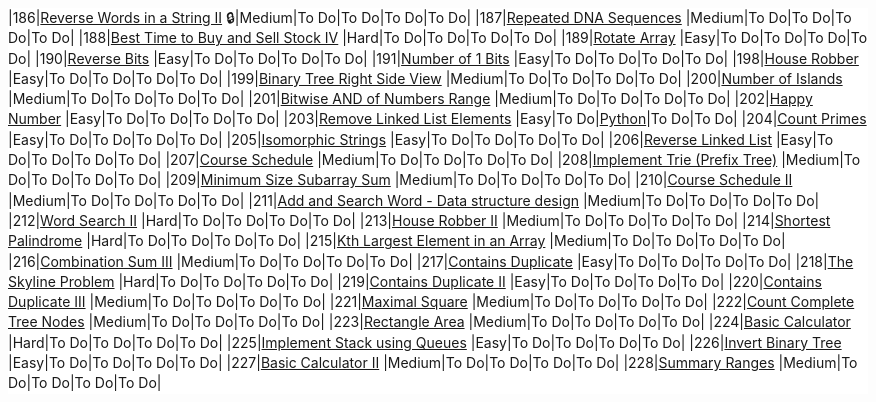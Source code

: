 |186|[Reverse Words in a String II](https://leetcode.com/problems/reverse-words-in-a-string-ii/description/) :lock:|Medium|To Do|To Do|To Do|To Do|
|187|[Repeated DNA Sequences](https://leetcode.com/problems/repeated-dna-sequences/description/) |Medium|To Do|To Do|To Do|To Do|
|188|[Best Time to Buy and Sell Stock IV](https://leetcode.com/problems/best-time-to-buy-and-sell-stock-iv/description/) |Hard|To Do|To Do|To Do|To Do|
|189|[Rotate Array](https://leetcode.com/problems/rotate-array/description/) |Easy|To Do|To Do|To Do|To Do|
|190|[Reverse Bits](https://leetcode.com/problems/reverse-bits/description/) |Easy|To Do|To Do|To Do|To Do|
|191|[Number of 1 Bits](https://leetcode.com/problems/number-of-1-bits/description/) |Easy|To Do|To Do|To Do|To Do|
|198|[House Robber](https://leetcode.com/problems/house-robber/description/) |Easy|To Do|To Do|To Do|To Do|
|199|[Binary Tree Right Side View](https://leetcode.com/problems/binary-tree-right-side-view/description/) |Medium|To Do|To Do|To Do|To Do|
|200|[Number of Islands](https://leetcode.com/problems/number-of-islands/description/) |Medium|To Do|To Do|To Do|To Do|
|201|[Bitwise AND of Numbers Range](https://leetcode.com/problems/bitwise-and-of-numbers-range/description/) |Medium|To Do|To Do|To Do|To Do|
|202|[Happy Number](https://leetcode.com/problems/happy-number/description/) |Easy|To Do|To Do|To Do|To Do|
|203|[Remove Linked List Elements](https://leetcode.com/problems/remove-linked-list-elements/description/) |Easy|To Do|[Python](https://github.com/rongpenl/algorithms-and-oj/blob/master/leetcode-algorithms/203.%20Remove%20Linked%20List%20Elements/removelinkedlistelement.py)|To Do|To Do|
|204|[Count Primes](https://leetcode.com/problems/count-primes/description/) |Easy|To Do|To Do|To Do|To Do|
|205|[Isomorphic Strings](https://leetcode.com/problems/isomorphic-strings/description/) |Easy|To Do|To Do|To Do|To Do|
|206|[Reverse Linked List](https://leetcode.com/problems/reverse-linked-list/description/) |Easy|To Do|To Do|To Do|To Do|
|207|[Course Schedule](https://leetcode.com/problems/course-schedule/description/) |Medium|To Do|To Do|To Do|To Do|
|208|[Implement Trie (Prefix Tree)](https://leetcode.com/problems/implement-trie-prefix-tree/description/) |Medium|To Do|To Do|To Do|To Do|
|209|[Minimum Size Subarray Sum](https://leetcode.com/problems/minimum-size-subarray-sum/description/) |Medium|To Do|To Do|To Do|To Do|
|210|[Course Schedule II](https://leetcode.com/problems/course-schedule-ii/description/) |Medium|To Do|To Do|To Do|To Do|
|211|[Add and Search Word - Data structure design](https://leetcode.com/problems/add-and-search-word-data-structure-design/description/) |Medium|To Do|To Do|To Do|To Do|
|212|[Word Search II](https://leetcode.com/problems/word-search-ii/description/) |Hard|To Do|To Do|To Do|To Do|
|213|[House Robber II](https://leetcode.com/problems/house-robber-ii/description/) |Medium|To Do|To Do|To Do|To Do|
|214|[Shortest Palindrome](https://leetcode.com/problems/shortest-palindrome/description/) |Hard|To Do|To Do|To Do|To Do|
|215|[Kth Largest Element in an Array](https://leetcode.com/problems/kth-largest-element-in-an-array/description/) |Medium|To Do|To Do|To Do|To Do|
|216|[Combination Sum III](https://leetcode.com/problems/combination-sum-iii/description/) |Medium|To Do|To Do|To Do|To Do|
|217|[Contains Duplicate](https://leetcode.com/problems/contains-duplicate/description/) |Easy|To Do|To Do|To Do|To Do|
|218|[The Skyline Problem](https://leetcode.com/problems/the-skyline-problem/description/) |Hard|To Do|To Do|To Do|To Do|
|219|[Contains Duplicate II](https://leetcode.com/problems/contains-duplicate-ii/description/) |Easy|To Do|To Do|To Do|To Do|
|220|[Contains Duplicate III](https://leetcode.com/problems/contains-duplicate-iii/description/) |Medium|To Do|To Do|To Do|To Do|
|221|[Maximal Square](https://leetcode.com/problems/maximal-square/description/) |Medium|To Do|To Do|To Do|To Do|
|222|[Count Complete Tree Nodes](https://leetcode.com/problems/count-complete-tree-nodes/description/) |Medium|To Do|To Do|To Do|To Do|
|223|[Rectangle Area](https://leetcode.com/problems/rectangle-area/description/) |Medium|To Do|To Do|To Do|To Do|
|224|[Basic Calculator](https://leetcode.com/problems/basic-calculator/description/) |Hard|To Do|To Do|To Do|To Do|
|225|[Implement Stack using Queues](https://leetcode.com/problems/implement-stack-using-queues/description/) |Easy|To Do|To Do|To Do|To Do|
|226|[Invert Binary Tree](https://leetcode.com/problems/invert-binary-tree/description/) |Easy|To Do|To Do|To Do|To Do|
|227|[Basic Calculator II](https://leetcode.com/problems/basic-calculator-ii/description/) |Medium|To Do|To Do|To Do|To Do|
|228|[Summary Ranges](https://leetcode.com/problems/summary-ranges/description/) |Medium|To Do|To Do|To Do|To Do|